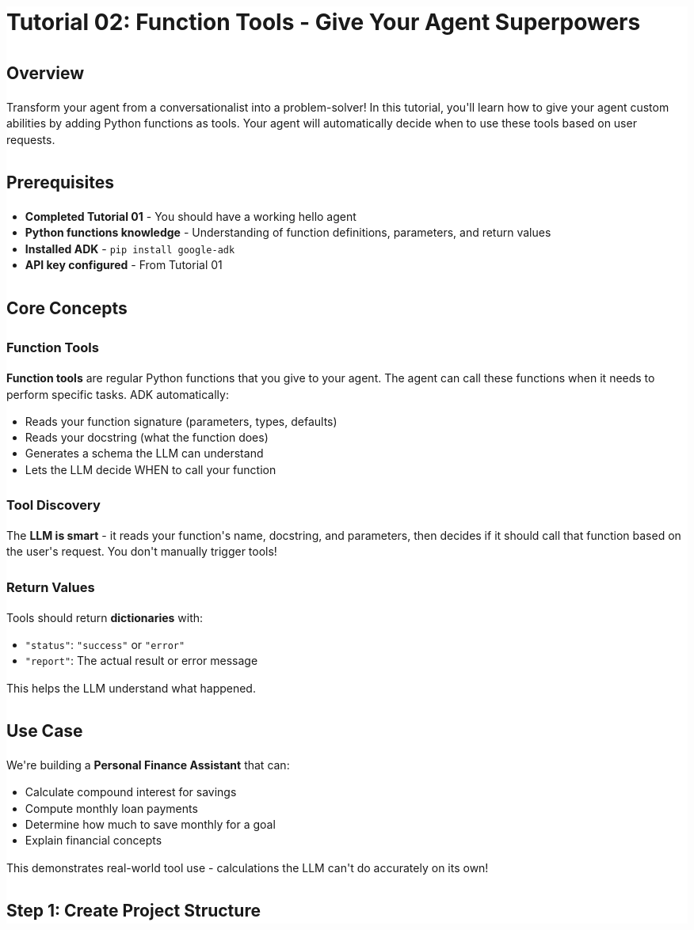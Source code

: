 # Tutorial 02: Function Tools - Give Your Agent Superpowers

## Overview

Transform your agent from a conversationalist into a problem-solver! In this tutorial, you'll learn how to give your agent custom abilities by adding Python functions as tools. Your agent will automatically decide when to use these tools based on user requests.

## Prerequisites

- **Completed Tutorial 01** - You should have a working hello agent
- **Python functions knowledge** - Understanding of function definitions, parameters, and return values
- **Installed ADK** - `pip install google-adk`
- **API key configured** - From Tutorial 01

## Core Concepts

### Function Tools
**Function tools** are regular Python functions that you give to your agent. The agent can call these functions when it needs to perform specific tasks. ADK automatically:
- Reads your function signature (parameters, types, defaults)
- Reads your docstring (what the function does)
- Generates a schema the LLM can understand
- Lets the LLM decide WHEN to call your function

### Tool Discovery
The **LLM is smart** - it reads your function's name, docstring, and parameters, then decides if it should call that function based on the user's request. You don't manually trigger tools!

### Return Values
Tools should return **dictionaries** with:
- `"status"`: `"success"` or `"error"`
- `"report"`: The actual result or error message

This helps the LLM understand what happened.

## Use Case

We're building a **Personal Finance Assistant** that can:
- Calculate compound interest for savings
- Compute monthly loan payments
- Determine how much to save monthly for a goal
- Explain financial concepts

This demonstrates real-world tool use - calculations the LLM can't do accurately on its own!

## Step 1: Create Project Structure
